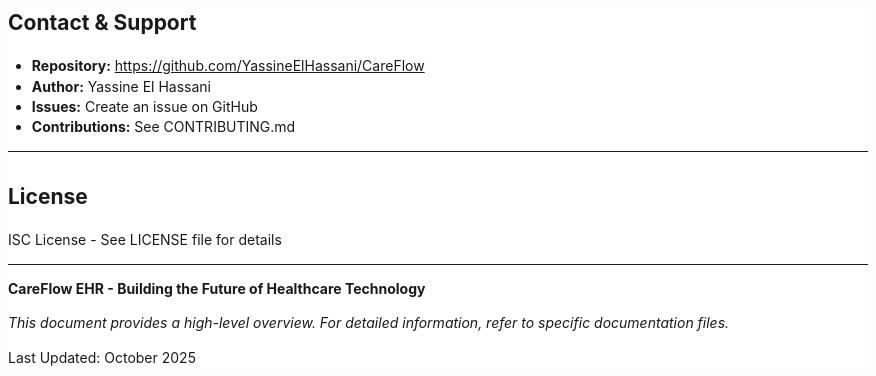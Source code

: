 
## Contact & Support

- **Repository:** https://github.com/YassineElHassani/CareFlow
- **Author:** Yassine El Hassani
- **Issues:** Create an issue on GitHub
- **Contributions:** See CONTRIBUTING.md

---

## License

ISC License - See LICENSE file for details

---

**CareFlow EHR - Building the Future of Healthcare Technology**

*This document provides a high-level overview. For detailed information, refer to specific documentation files.*

Last Updated: October 2025
